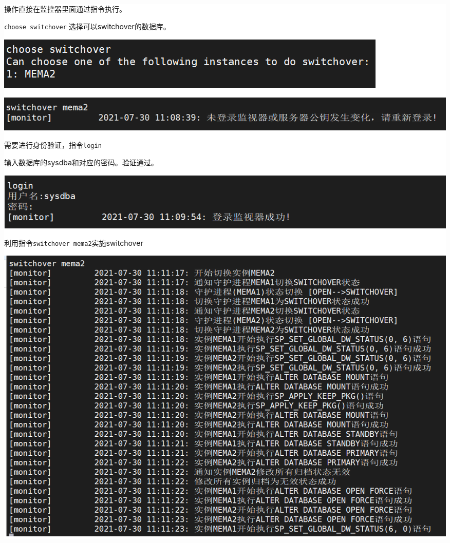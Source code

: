 操作直接在监控器里面通过指令执行。

`choose switchover` 选择可以switchover的数据库。

![image-20210730111014943](DM8数据守护DW实时主备环境搭建与管理.assets/image-20210730111014943.png)

![image-20210730111029115](DM8数据守护DW实时主备环境搭建与管理.assets/image-20210730111029115.png)

需要进行身份验证，指令`login`

输入数据库的sysdba和对应的密码。验证通过。

![image-20210730111053645](DM8数据守护DW实时主备环境搭建与管理.assets/image-20210730111053645.png)

利用指令`switchover mema2`实施switchover

![image-20210730111133659](DM8数据守护DW实时主备环境搭建与管理.assets/image-20210730111133659.png)
